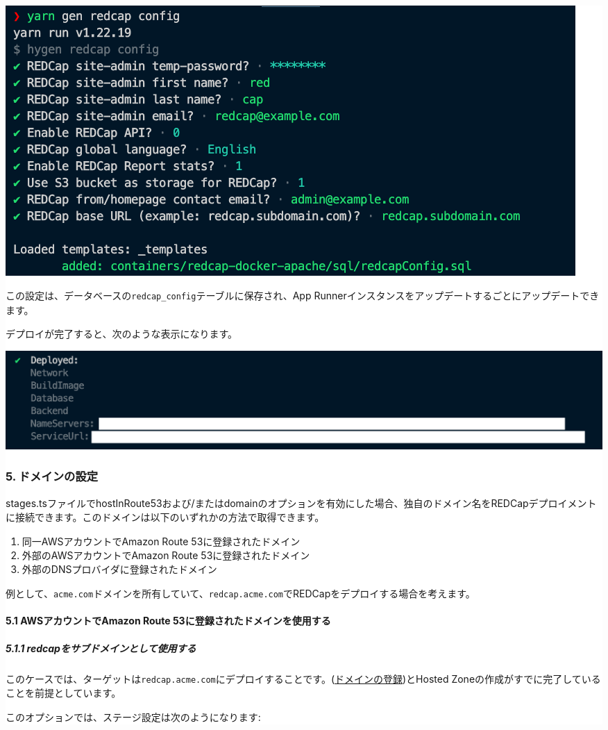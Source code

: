 ![genConfigSQL](docs/images/genConfigSQL.png)

この設定は、データベースの`redcap_config`テーブルに保存され、App Runnerインスタンスをアップデートするごとにアップデートできます。

デプロイが完了すると、次のような表示になります。

![stackOutput](docs/images/stackOutput.png)

### 5. ドメインの設定

stages.tsファイルでhostInRoute53および/またはdomainのオプションを有効にした場合、独自のドメイン名をREDCapデプロイメントに接続できます。このドメインは以下のいずれかの方法で取得できます。

1. 同一AWSアカウントでAmazon Route 53に登録されたドメイン
2. 外部のAWSアカウントでAmazon Route 53に登録されたドメイン
3. 外部のDNSプロバイダに登録されたドメイン

例として、`acme.com`ドメインを所有していて、`redcap.acme.com`でREDCapをデプロイする場合を考えます。

#### 5.1 AWSアカウントでAmazon Route 53に登録されたドメインを使用する

##### 5.1.1 redcapをサブドメインとして使用する

このケースでは、ターゲットは`redcap.acme.com`にデプロイすることです。([ドメインの登録](https://docs.aws.amazon.com/Route53/latest/DeveloperGuide/registrar.html))とHosted Zoneの作成がすでに完了していることを前提としています。

このオプションでは、ステージ設定は次のようになります:
